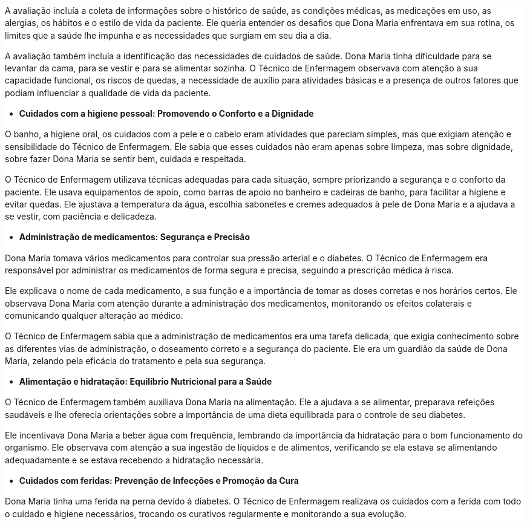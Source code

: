 A  avaliação  incluía  a  coleta  de  informações  sobre  o  histórico  de  saúde,  as  condições  médicas,  as  medicações  em  uso,  as  alergias,  os  hábitos  e  o  estilo  de  vida  da  paciente.  Ele  queria  entender  os  desafios  que  Dona  Maria  enfrentava  em  sua  rotina,  os  limites  que  a  saúde  lhe  impunha  e  as  necessidades  que  surgiam  em  seu  dia  a  dia.

A  avaliação  também  incluía  a  identificação  das  necessidades  de  cuidados  de  saúde.  Dona  Maria  tinha  dificuldade  para  se  levantar  da  cama,  para  se  vestir  e  para  se  alimentar  sozinha.  O  Técnico  de  Enfermagem  observava  com  atenção  a  sua  capacidade  funcional,  os  riscos  de  quedas,  a  necessidade  de  auxílio  para  atividades  básicas  e  a  presença  de  outros  fatores  que  podiam  influenciar  a  qualidade  de  vida  da  paciente.

* **Cuidados com a higiene pessoal: Promovendo o Conforto e a Dignidade**

O  banho,  a  higiene  oral,  os  cuidados  com  a  pele  e  o  cabelo  eram  atividades  que  pareciam  simples,  mas  que  exigiam  atenção  e  sensibilidade  do  Técnico  de  Enfermagem.  Ele  sabia  que  esses  cuidados  não  eram  apenas  sobre  limpeza,  mas  sobre  dignidade,  sobre  fazer  Dona  Maria  se  sentir  bem,  cuidada  e  respeitada.

O  Técnico  de  Enfermagem  utilizava  técnicas  adequadas  para  cada  situação,  sempre  priorizando  a  segurança  e  o  conforto  da  paciente.  Ele  usava  equipamentos  de  apoio,  como  barras  de  apoio  no  banheiro  e  cadeiras  de  banho,  para  facilitar  a  higiene  e  evitar  quedas.  Ele  ajustava  a  temperatura  da  água,  escolhia  sabonetes  e  cremes  adequados  à  pele  de  Dona  Maria  e  a  ajudava  a  se  vestir,  com  paciência  e  delicadeza.

* **Administração de medicamentos: Segurança e Precisão**

Dona Maria  tomava  vários  medicamentos  para  controlar  sua  pressão  arterial  e  o  diabetes.  O  Técnico  de  Enfermagem  era  responsável  por  administrar  os  medicamentos  de  forma  segura  e  precisa,  seguindo  a  prescrição  médica  à  risca.  

Ele  explicava  o  nome  de  cada  medicamento,  a  sua  função  e  a  importância  de  tomar  as  doses  corretas  e  nos  horários  certos.  Ele  observava  Dona  Maria  com  atenção  durante  a  administração  dos  medicamentos,  monitorando  os  efeitos  colaterais  e  comunicando  qualquer  alteração  ao  médico.

O  Técnico  de  Enfermagem  sabia  que  a  administração  de  medicamentos  era  uma  tarefa  delicada,  que  exigia  conhecimento  sobre  as  diferentes  vias  de  administração,  o  doseamento  correto  e  a  segurança  do  paciente.  Ele  era  um  guardião  da  saúde  de  Dona  Maria,  zelando  pela  eficácia  do  tratamento  e  pela  sua  segurança.

* **Alimentação e hidratação: Equilíbrio Nutricional para a Saúde**

O  Técnico  de  Enfermagem  também  auxiliava  Dona  Maria  na  alimentação.  Ele  a  ajudava  a  se  alimentar,  preparava  refeições  saudáveis  e  lhe  oferecia  orientações  sobre  a  importância  de  uma  dieta  equilibrada  para  o  controle  de  seu  diabetes.

Ele  incentivava  Dona  Maria  a  beber  água  com  frequência,  lembrando  da  importância  da  hidratação  para  o  bom  funcionamento  do  organismo.  Ele  observava  com  atenção  a  sua  ingestão  de  líquidos  e  de  alimentos,  verificando  se  ela  estava  se  alimentando  adequadamente  e  se  estava  recebendo  a  hidratação  necessária.

* **Cuidados com feridas: Prevenção de Infecções e Promoção da Cura**

Dona  Maria  tinha  uma  ferida  na  perna  devido  à  diabetes.  O  Técnico  de  Enfermagem  realizava  os  cuidados  com  a  ferida  com  todo  o  cuidado  e  higiene  necessários,  trocando  os  curativos  regularmente  e  monitorando  a  sua  evolução.
